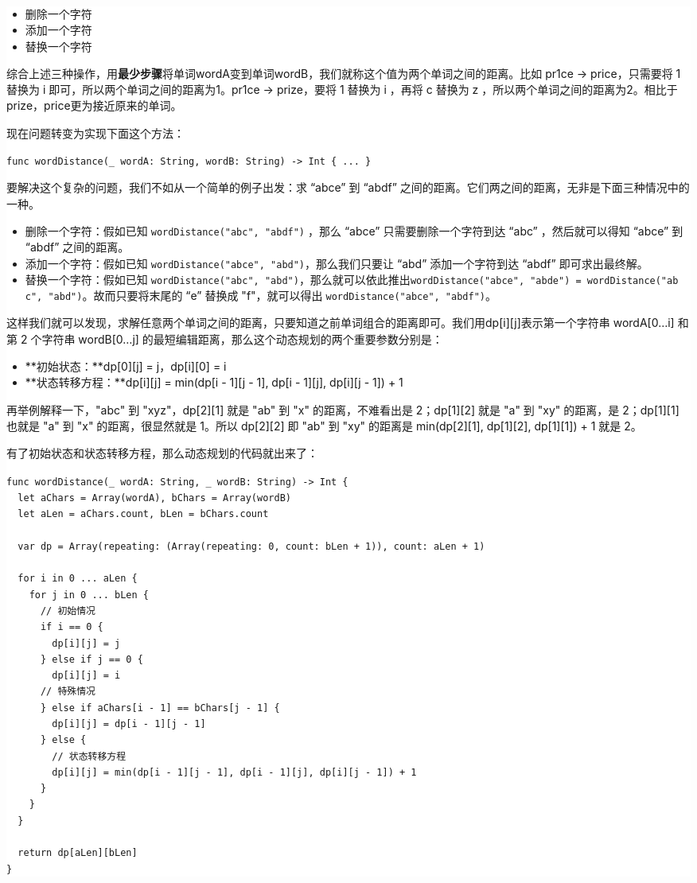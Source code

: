 *   删除一个字符
*   添加一个字符
*   替换一个字符

综合上述三种操作，用**最少步骤**将单词wordA变到单词wordB，我们就称这个值为两个单词之间的距离。比如 pr1ce -> price，只需要将 1 替换为 i 即可，所以两个单词之间的距离为1。pr1ce -> prize，要将 1 替换为 i ，再将 c 替换为 z ，所以两个单词之间的距离为2。相比于prize，price更为接近原来的单词。

现在问题转变为实现下面这个方法：

```
func wordDistance(_ wordA: String, wordB: String) -> Int { ... }

```

要解决这个复杂的问题，我们不如从一个简单的例子出发：求 “abce” 到 “abdf” 之间的距离。它们两之间的距离，无非是下面三种情况中的一种。

*   删除一个字符：假如已知 `wordDistance("abc", "abdf")` ，那么 “abce” 只需要删除一个字符到达 “abc” ，然后就可以得知 “abce” 到 “abdf” 之间的距离。
*   添加一个字符：假如已知 `wordDistance("abce", "abd")`，那么我们只要让 “abd” 添加一个字符到达 “abdf” 即可求出最终解。
*   替换一个字符：假如已知 `wordDistance("abc", "abd")`，那么就可以依此推出`wordDistance("abce", "abde") = wordDistance("abc", "abd")`。故而只要将末尾的 “e” 替换成 "f"，就可以得出 `wordDistance("abce", "abdf")`。

这样我们就可以发现，求解任意两个单词之间的距离，只要知道之前单词组合的距离即可。我们用dp[i][j]表示第一个字符串 wordA[0…i] 和第 2 个字符串 wordB[0…j] 的最短编辑距离，那么这个动态规划的两个重要参数分别是：

*   **初始状态：**dp[0][j] = j，dp[i][0] = i
*   **状态转移方程：**dp[i][j] = min(dp[i - 1][j - 1], dp[i - 1][j], dp[i][j - 1]) + 1

再举例解释一下，"abc" 到 "xyz"，dp[2][1] 就是 "ab" 到 "x" 的距离，不难看出是 2；dp[1][2] 就是 "a" 到 "xy" 的距离，是 2；dp[1][1] 也就是 "a" 到 "x" 的距离，很显然就是 1。所以 dp[2][2] 即 "ab" 到 "xy" 的距离是 min(dp[2][1], dp[1][2], dp[1][1]) + 1 就是 2。

有了初始状态和状态转移方程，那么动态规划的代码就出来了：

```
func wordDistance(_ wordA: String, _ wordB: String) -> Int {
  let aChars = Array(wordA), bChars = Array(wordB)
  let aLen = aChars.count, bLen = bChars.count

  var dp = Array(repeating: (Array(repeating: 0, count: bLen + 1)), count: aLen + 1)

  for i in 0 ... aLen {
    for j in 0 ... bLen {
      // 初始情况
      if i == 0 {
        dp[i][j] = j
      } else if j == 0 {
        dp[i][j] = i
      // 特殊情况
      } else if aChars[i - 1] == bChars[j - 1] {
        dp[i][j] = dp[i - 1][j - 1]
      } else {
        // 状态转移方程
        dp[i][j] = min(dp[i - 1][j - 1], dp[i - 1][j], dp[i][j - 1]) + 1
      }
    }
  }

  return dp[aLen][bLen]
}

```
